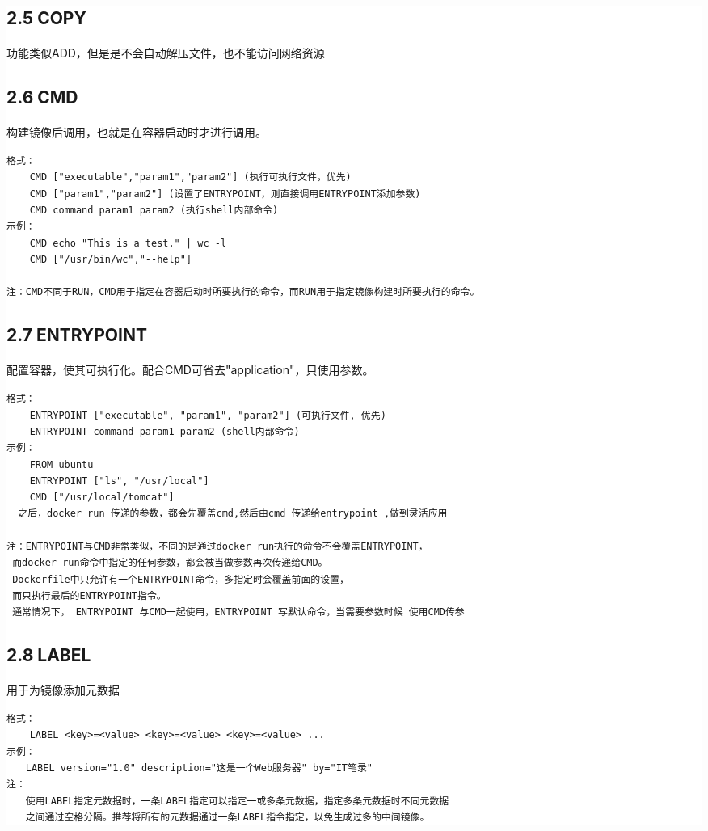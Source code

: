## 2.5 COPY

功能类似ADD，但是是不会自动解压文件，也不能访问网络资源

## 2.6 CMD

构建镜像后调用，也就是在容器启动时才进行调用。
```
格式：
    CMD ["executable","param1","param2"] (执行可执行文件，优先)
    CMD ["param1","param2"] (设置了ENTRYPOINT，则直接调用ENTRYPOINT添加参数)
    CMD command param1 param2 (执行shell内部命令)
示例：
    CMD echo "This is a test." | wc -l
    CMD ["/usr/bin/wc","--help"]

注：CMD不同于RUN，CMD用于指定在容器启动时所要执行的命令，而RUN用于指定镜像构建时所要执行的命令。
```

## 2.7 ENTRYPOINT
配置容器，使其可执行化。配合CMD可省去"application"，只使用参数。
```
格式：
    ENTRYPOINT ["executable", "param1", "param2"] (可执行文件, 优先)
    ENTRYPOINT command param1 param2 (shell内部命令)
示例：
    FROM ubuntu
    ENTRYPOINT ["ls", "/usr/local"]
    CMD ["/usr/local/tomcat"]
  之后，docker run 传递的参数，都会先覆盖cmd,然后由cmd 传递给entrypoint ,做到灵活应用

注：ENTRYPOINT与CMD非常类似，不同的是通过docker run执行的命令不会覆盖ENTRYPOINT，
 而docker run命令中指定的任何参数，都会被当做参数再次传递给CMD。
 Dockerfile中只允许有一个ENTRYPOINT命令，多指定时会覆盖前面的设置，
 而只执行最后的ENTRYPOINT指令。
 通常情况下，	ENTRYPOINT 与CMD一起使用，ENTRYPOINT 写默认命令，当需要参数时候 使用CMD传参
```

## 2.8 LABEL

用于为镜像添加元数据
```
格式：
    LABEL <key>=<value> <key>=<value> <key>=<value> ...
示例：
　　LABEL version="1.0" description="这是一个Web服务器" by="IT笔录"
注：
　　使用LABEL指定元数据时，一条LABEL指定可以指定一或多条元数据，指定多条元数据时不同元数据
　　之间通过空格分隔。推荐将所有的元数据通过一条LABEL指令指定，以免生成过多的中间镜像。
```
